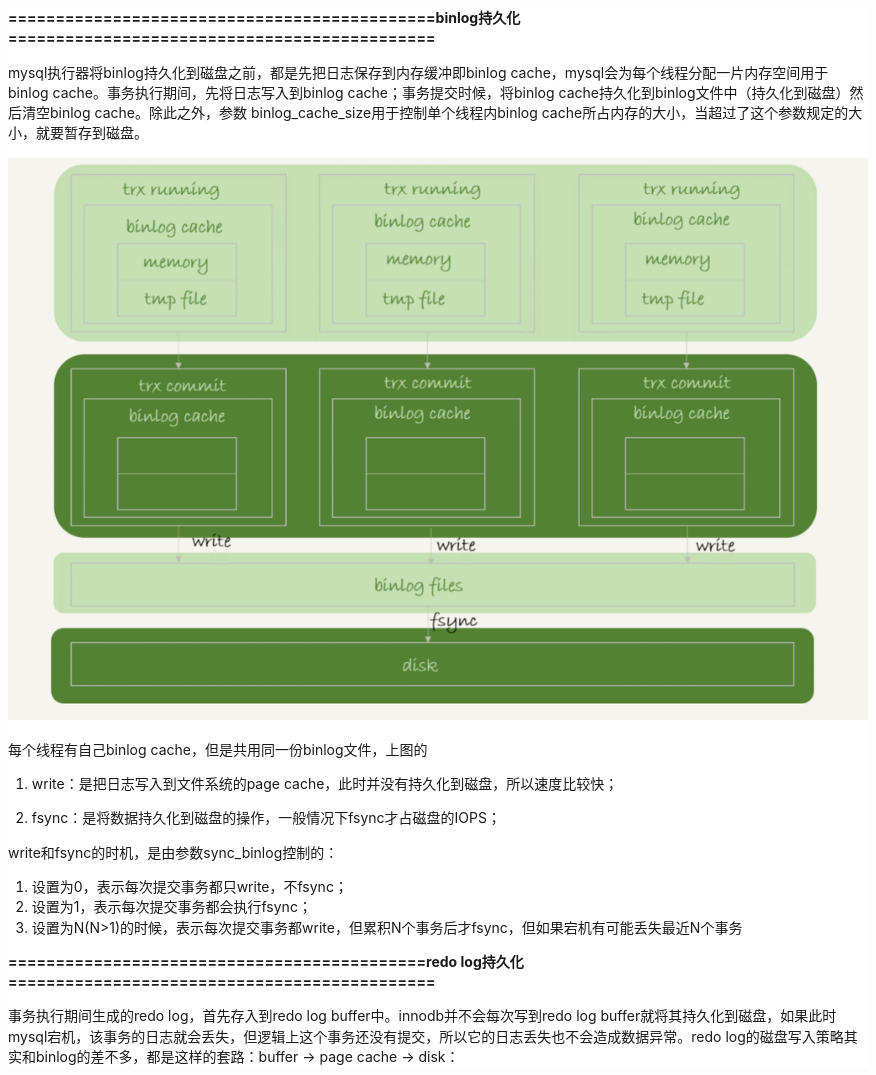 **=============================================binlog持久化=============================================**

mysql执行器将binlog持久化到磁盘之前，都是先把日志保存到内存缓冲即binlog cache，mysql会为每个线程分配一片内存空间用于binlog cache。事务执行期间，先将日志写入到binlog cache；事务提交时候，将binlog cache持久化到binlog文件中（持久化到磁盘）然后清空binlog cache。除此之外，参数 binlog_cache_size用于控制单个线程内binlog cache所占内存的大小，当超过了这个参数规定的大小，就要暂存到磁盘。

![](./images/binlog写盘状态.png)

每个线程有自己binlog cache，但是共用同一份binlog文件，上图的

1. write：是把日志写入到文件系统的page cache，此时并没有持久化到磁盘，所以速度比较快；

2. fsync：是将数据持久化到磁盘的操作，一般情况下fsync才占磁盘的IOPS；

write和fsync的时机，是由参数sync_binlog控制的：

1. 设置为0，表示每次提交事务都只write，不fsync；
2. 设置为1，表示每次提交事务都会执行fsync；
3. 设置为N(N>1)的时候，表示每次提交事务都write，但累积N个事务后才fsync，但如果宕机有可能丢失最近N个事务

**============================================redo log持久化=============================================**

事务执行期间生成的redo log，首先存入到redo log buffer中。innodb并不会每次写到redo log buffer就将其持久化到磁盘，如果此时mysql宕机，该事务的日志就会丢失，但逻辑上这个事务还没有提交，所以它的日志丢失也不会造成数据异常。redo log的磁盘写入策略其实和binlog的差不多，都是这样的套路：buffer → page cache → disk：
